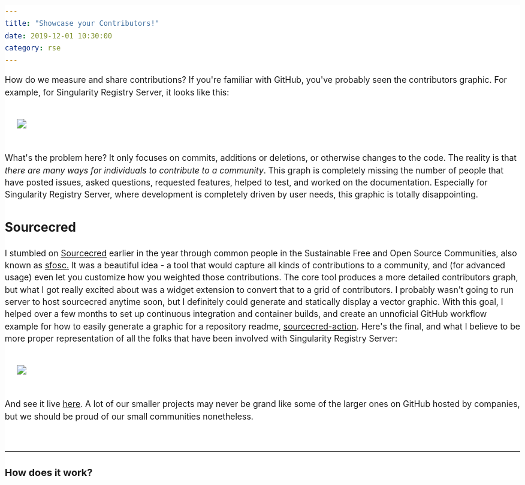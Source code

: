 ```yaml
---
title: "Showcase your Contributors!"
date: 2019-12-01 10:30:00
category: rse
---
```


How do we measure and share contributions? If you're familiar with GitHub, you've probably
seen the contributors graphic. For example, for Singularity Registry Server, it looks like this:

<div style="padding:20px">
   <img src="{{ site.baseurl }}/assets/images/posts/sourcecred/github-commits.png" style="width:100%">
</div>

What's the problem here? It only focuses on commits, additions or deletions, or otherwise
changes to the code. The reality is that <span style='font-style:italic'>there are many
ways for individuals to contribute to a community</span>. This graph is completely missing
the number of people that have posted issues, asked questions, requested features,
helped to test, and worked on the documentation. Especially for Singularity Registry Server,
where development is completely driven by user needs, this graphic is totally disappointing.

## Sourcecred

I stumbled on <a href="https://sourcecred.io" target="_blank">Sourcecred</a> earlier in
the year through common people in the Sustainable Free and Open Source Communities, also known as 
<a href="https://sfosc.org/" target="_blank">sfosc.</a> It was a beautiful idea - a tool that would capture all kinds of contributions to a community, and (for advanced usage) even let you customize how you weighted those contributions. The core
tool produces a more detailed contributors graph, but what I got really excited about was a widget
extension to convert that to a grid of contributors. I probably wasn't going to run server to host
sourcecred anytime soon, but I definitely could generate and statically display a vector graphic. 
With this goal, I helped over a few months to set up continuous integration and container builds, and create an unnoficial GitHub workflow example for how to easily generate a graphic for a repository readme, <a href="https://github.com/sourcecred/sourcecred-action" target="_blank">sourcecred-action</a>. Here's the final, and what I believe to
be more proper representation of all the folks that have been involved with Singularity
Registry Server:

<div style="padding:20px">
   <img src="{{ site.baseurl }}/assets/images/posts/sourcecred/contributors.png" style="width:100%">
</div>

And see it live <a href="https://github.com/singularityhub/sregistry" target="_blank">here</a>.
A lot of our smaller projects may never be grand like some of the larger ones on GitHub hosted by
companies, but we should be proud of our small communities nonetheless.

<br>
<hr>

### How does it work?
